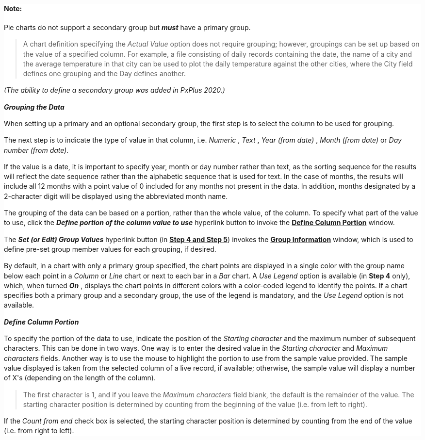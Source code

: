 #### **Note:**  
Pie charts do not support a secondary group but **_must_** have a primary group.

> A chart definition specifying the _Actual Value_ option does not require grouping; however, groupings can be set up based on the value of a specified column. For example, a file consisting of daily records containing the date, the name of a city and the average temperature in that city can be used to plot the daily temperature against the other cities, where the City field defines one grouping and the Day defines another.

_(The ability to define a secondary group was added in PxPlus 2020.)_

**_Grouping the Data_**

When setting up a primary and an optional secondary group, the first step is to select the column to be used for grouping.

The next step is to indicate the type of value in that column, i.e. _Numeric_ , _Text_ , _Year (from date)_ , _Month (from date)_ or _Day number (from date)_.

If the value is a date, it is important to specify year, month or day number rather than text, as the sorting sequence for the results will reflect the date sequence rather than the alphabetic sequence that is used for text. In the case of months, the results will include all 12 months with a point value of 0 included for any months not present in the data. In addition, months designated by a 2-character digit will be displayed using the abbreviated month name.

The grouping of the data can be based on a portion, rather than the whole value, of the column. To specify what part of the value to use, click the **_Define portion of the column value to use_** hyperlink button to invoke the **[Define Column Portion](Defining%20and%20Displaying%20an%20AutoChart.htm#Define_Portion)** window.

The **_Set (or Edit) Group Values_** hyperlink button (in **[Step 4 and Step 5](Defining%20and%20Displaying%20an%20AutoChart.htm#Step4)**) invokes the **[Group Information](Defining%20and%20Displaying%20an%20AutoChart.htm#GroupInfo)** window, which is used to define pre-set group member values for each grouping, if desired.

By default, in a chart with only a primary group specified, the chart points are displayed in a single color with the group name below each point in a _Column_ or _Line_ chart or next to each bar in a _Bar_ chart. A _Use Legend_ option is available (in **Step 4** only), which, when turned **_On_** , displays the chart points in different colors with a color-coded legend to identify the points. If a chart specifies both a primary group and a secondary group, the use of the legend is mandatory, and the _Use Legend_ option is not available.

**_Define Column Portion_**

To specify the portion of the data to use, indicate the position of the _Starting character_ and the maximum number of subsequent characters. This can be done in two ways. One way is to enter the desired value in the _Starting character_ and _Maximum characters_ fields. Another way is to use the mouse to highlight the portion to use from the sample value provided. The sample value displayed is taken from the selected column of a live record, if available; otherwise, the sample value will display a number of X's (depending on the length of the column).

> The first character is 1, and if you leave the _Maximum characters_ field blank, the default is the remainder of the value. The starting character position is determined by counting from the beginning of the value (i.e. from left to right).

If the _Count from end_ check box is selected, the starting character position is determined by counting from the end of the value (i.e. from right to left).
